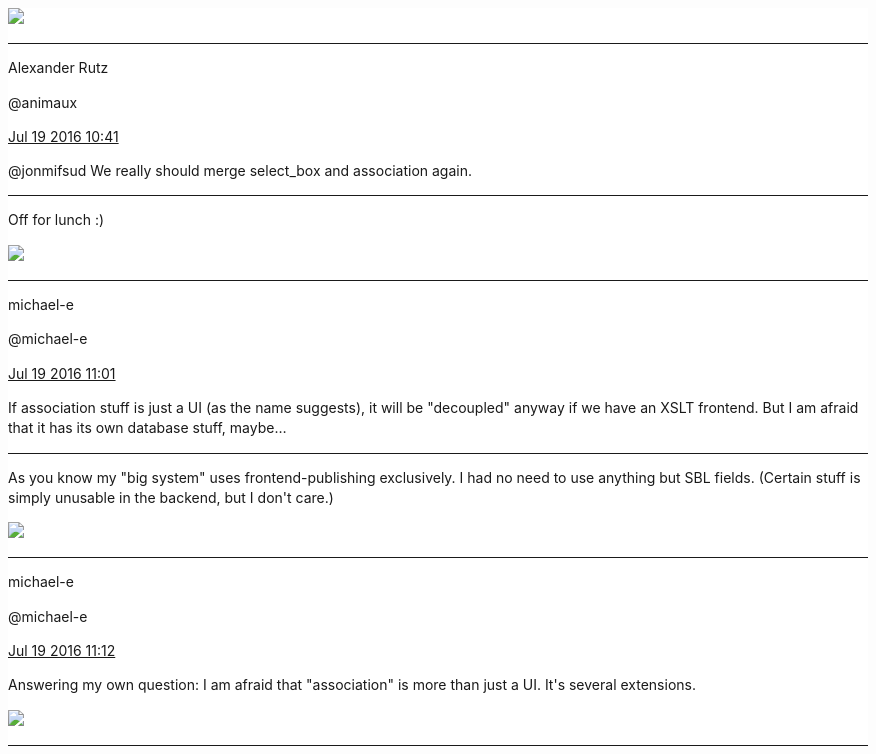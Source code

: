 ![](https://avatars2.githubusercontent.com/u/446874?v=3&s=30)

__ __

Alexander Rutz

@animaux

[Jul 19 2016
10:41](https://gitter.im/symphonycms/symphony-2?at=578e03c19f35137e67d64a4c ""
)

@jonmifsud We really should merge select_box and association again.

__ __

Off for lunch :)

![](https://avatars2.githubusercontent.com/u/40072?v=3&s=30)

__ __

michael-e

@michael-e

[Jul 19 2016
11:01](https://gitter.im/symphonycms/symphony-2?at=578e08923d74e5a0166032fb ""
)

If association stuff is just a UI (as the name suggests), it will be
"decoupled" anyway if we have an XSLT frontend. But I am afraid that it has
its own database stuff, maybe…

__ __

As you know my "big system" uses frontend-publishing exclusively. I had no
need to use anything but SBL fields. (Certain stuff is simply unusable in the
backend, but I don't care.)

![](https://avatars2.githubusercontent.com/u/40072?v=3&s=30)

__ __

michael-e

@michael-e

[Jul 19 2016
11:12](https://gitter.im/symphonycms/symphony-2?at=578e0b3b16487c5e51513e20 ""
)

Answering my own question: I am afraid that "association" is more than just a
UI. It's several extensions.

![](https://avatars2.githubusercontent.com/u/8524934?v=3&s=30)

__ __
